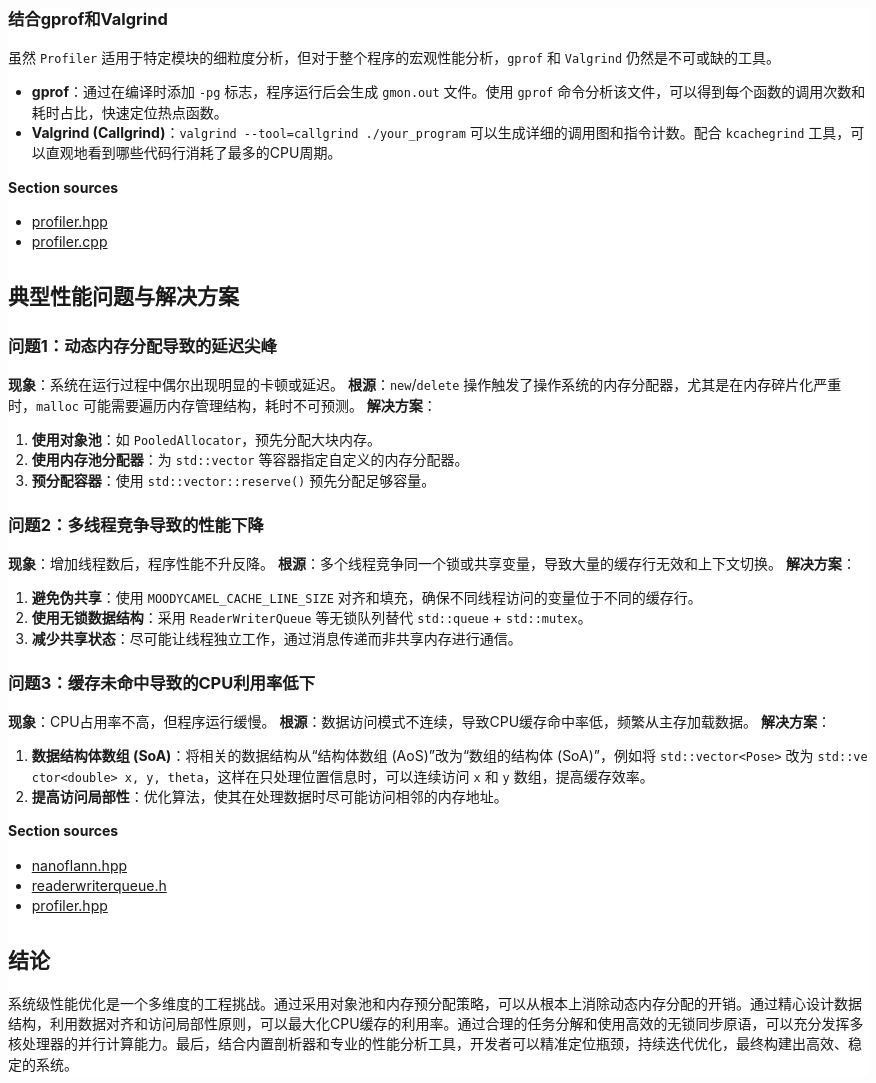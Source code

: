 ### 结合gprof和Valgrind
虽然 `Profiler` 适用于特定模块的细粒度分析，但对于整个程序的宏观性能分析，`gprof` 和 `Valgrind` 仍然是不可或缺的工具。
- **gprof**：通过在编译时添加 `-pg` 标志，程序运行后会生成 `gmon.out` 文件。使用 `gprof` 命令分析该文件，可以得到每个函数的调用次数和耗时占比，快速定位热点函数。
- **Valgrind (Callgrind)**：`valgrind --tool=callgrind ./your_program` 可以生成详细的调用图和指令计数。配合 `kcachegrind` 工具，可以直观地看到哪些代码行消耗了最多的CPU周期。

**Section sources**
- [profiler.hpp](file://field_local_planner\field_local_planner_base\field_local_planner_base\include\field_local_planner_base\profiler.hpp#L36-L127)
- [profiler.cpp](file://field_local_planner\field_local_planner_base\field_local_planner_base\src\field_local_planner_base\profiler.cpp#L0-L197)

## 典型性能问题与解决方案

### 问题1：动态内存分配导致的延迟尖峰
**现象**：系统在运行过程中偶尔出现明显的卡顿或延迟。
**根源**：`new`/`delete` 操作触发了操作系统的内存分配器，尤其是在内存碎片化严重时，`malloc` 可能需要遍历内存管理结构，耗时不可预测。
**解决方案**：
1.  **使用对象池**：如 `PooledAllocator`，预先分配大块内存。
2.  **使用内存池分配器**：为 `std::vector` 等容器指定自定义的内存分配器。
3.  **预分配容器**：使用 `std::vector::reserve()` 预先分配足够容量。

### 问题2：多线程竞争导致的性能下降
**现象**：增加线程数后，程序性能不升反降。
**根源**：多个线程竞争同一个锁或共享变量，导致大量的缓存行无效和上下文切换。
**解决方案**：
1.  **避免伪共享**：使用 `MOODYCAMEL_CACHE_LINE_SIZE` 对齐和填充，确保不同线程访问的变量位于不同的缓存行。
2.  **使用无锁数据结构**：采用 `ReaderWriterQueue` 等无锁队列替代 `std::queue` + `std::mutex`。
3.  **减少共享状态**：尽可能让线程独立工作，通过消息传递而非共享内存进行通信。

### 问题3：缓存未命中导致的CPU利用率低下
**现象**：CPU占用率不高，但程序运行缓慢。
**根源**：数据访问模式不连续，导致CPU缓存命中率低，频繁从主存加载数据。
**解决方案**：
1.  **数据结构体数组 (SoA)**：将相关的数据结构从“结构体数组 (AoS)”改为“数组的结构体 (SoA)”，例如将 `std::vector<Pose>` 改为 `std::vector<double> x, y, theta`，这样在只处理位置信息时，可以连续访问 `x` 和 `y` 数组，提高缓存效率。
2.  **提高访问局部性**：优化算法，使其在处理数据时尽可能访问相邻的内存地址。

**Section sources**
- [nanoflann.hpp](file://Dftpav\src\Sim\core\semantic_map_manager\thirdparty\nanoflann\include\nanoflann.hpp)
- [readerwriterqueue.h](file://Dftpav\src\Sim\core\common\thirdparty\moodycamel\readerwriterqueue.h)
- [profiler.hpp](file://field_local_planner\field_local_planner_base\field_local_planner_base\include\field_local_planner_base\profiler.hpp)

## 结论
系统级性能优化是一个多维度的工程挑战。通过采用对象池和内存预分配策略，可以从根本上消除动态内存分配的开销。通过精心设计数据结构，利用数据对齐和访问局部性原则，可以最大化CPU缓存的利用率。通过合理的任务分解和使用高效的无锁同步原语，可以充分发挥多核处理器的并行计算能力。最后，结合内置剖析器和专业的性能分析工具，开发者可以精准定位瓶颈，持续迭代优化，最终构建出高效、稳定的系统。